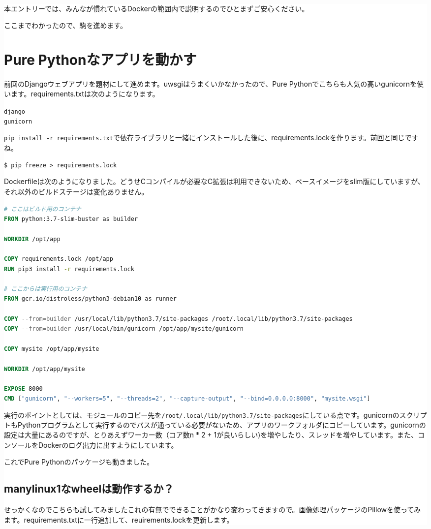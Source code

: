 本エントリーでは、みんなが慣れているDockerの範囲内で説明するのでひとまずご安心ください。

ここまでわかったので、駒を進めます。

# Pure Pythonなアプリを動かす

前回のDjangoウェブアプリを題材にして進めます。uwsgiはうまくいかなかったので、Pure Pythonでこちらも人気の高いgunicornを使います。requirements.txtは次のようになります。

```txt requirements.txt
django
gunicorn
```

`pip install -r requirements.txt`で依存ライブラリと一緒にインストールした後に、requirements.lockを作ります。前回と同じですね。

```shell
$ pip freeze > requirements.lock
```

Dockerfileは次のようになりました。どうせCコンパイルが必要なC拡張は利用できないため、ベースイメージをslim版にしていますが、それ以外のビルドステージは変化ありません。

```Dockerfile Dockerfile
# ここはビルド用のコンテナ
FROM python:3.7-slim-buster as builder

WORKDIR /opt/app

COPY requirements.lock /opt/app
RUN pip3 install -r requirements.lock

# ここからは実行用のコンテナ
FROM gcr.io/distroless/python3-debian10 as runner

COPY --from=builder /usr/local/lib/python3.7/site-packages /root/.local/lib/python3.7/site-packages
COPY --from=builder /usr/local/bin/gunicorn /opt/app/mysite/gunicorn

COPY mysite /opt/app/mysite

WORKDIR /opt/app/mysite

EXPOSE 8000
CMD ["gunicorn", "--workers=5", "--threads=2", "--capture-output", "--bind=0.0.0.0:8000", "mysite.wsgi"]
```

実行のポイントとしては、モジュールのコピー先を`/root/.local/lib/python3.7/site-packages`にしている点です。gunicornのスクリプトもPythonプログラムとして実行するのでパスが通っている必要がないため、アプリのワークフォルダにコピーしています。gunicornの設定は大量にあるのですが、とりあえずワーカー数（コア数n * 2 + 1が良いらしい)を増やしたり、スレッドを増やしています。また、コンソールをDockerのログ出力に出すようにしています。

これでPure Pythonのパッケージも動きました。

## manylinux1なwheelは動作するか？

せっかくなのでこちらも試してみましたこれの有無でできることがかなり変わってきますので。画像処理パッケージのPillowを使ってみます。requirements.txtに一行追加して、reuirements.lockを更新します。
